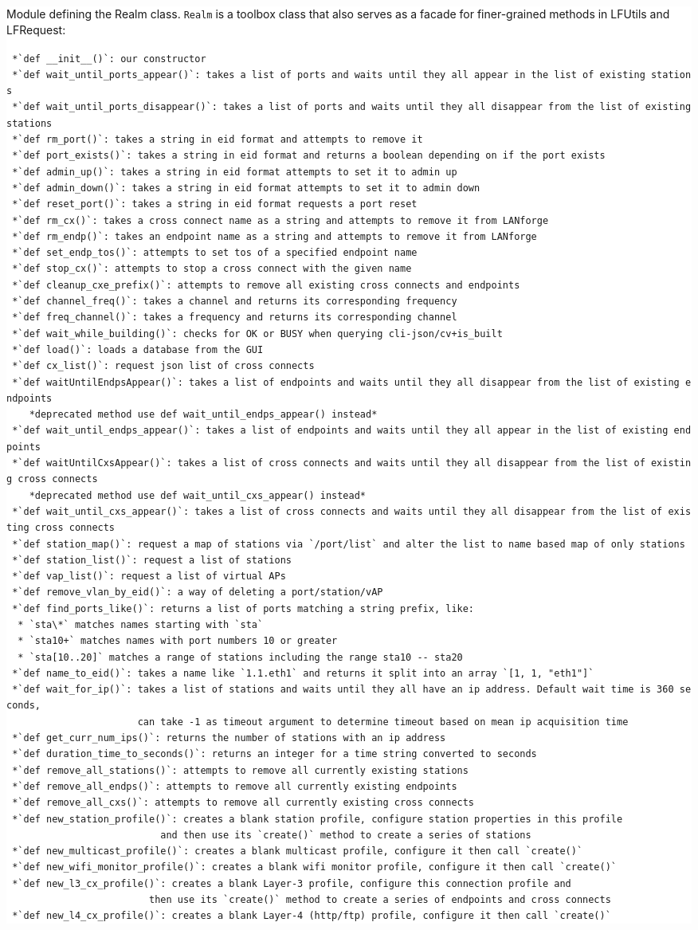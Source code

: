 Module defining the Realm class. `Realm` is a toolbox class that also serves as a facade for finer-grained methods in LFUtils and LFRequest:

     *`def __init__()`: our constructor
     *`def wait_until_ports_appear()`: takes a list of ports and waits until they all appear in the list of existing stations
     *`def wait_until_ports_disappear()`: takes a list of ports and waits until they all disappear from the list of existing stations
     *`def rm_port()`: takes a string in eid format and attempts to remove it
     *`def port_exists()`: takes a string in eid format and returns a boolean depending on if the port exists
     *`def admin_up()`: takes a string in eid format attempts to set it to admin up
     *`def admin_down()`: takes a string in eid format attempts to set it to admin down
     *`def reset_port()`: takes a string in eid format requests a port reset
     *`def rm_cx()`: takes a cross connect name as a string and attempts to remove it from LANforge
     *`def rm_endp()`: takes an endpoint name as a string and attempts to remove it from LANforge
     *`def set_endp_tos()`: attempts to set tos of a specified endpoint name
     *`def stop_cx()`: attempts to stop a cross connect with the given name
     *`def cleanup_cxe_prefix()`: attempts to remove all existing cross connects and endpoints
     *`def channel_freq()`: takes a channel and returns its corresponding frequency
     *`def freq_channel()`: takes a frequency and returns its corresponding channel
     *`def wait_while_building()`: checks for OK or BUSY when querying cli-json/cv+is_built
     *`def load()`: loads a database from the GUI
     *`def cx_list()`: request json list of cross connects
     *`def waitUntilEndpsAppear()`: takes a list of endpoints and waits until they all disappear from the list of existing endpoints
        *deprecated method use def wait_until_endps_appear() instead*
     *`def wait_until_endps_appear()`: takes a list of endpoints and waits until they all appear in the list of existing endpoints
     *`def waitUntilCxsAppear()`: takes a list of cross connects and waits until they all disappear from the list of existing cross connects
        *deprecated method use def wait_until_cxs_appear() instead*
     *`def wait_until_cxs_appear()`: takes a list of cross connects and waits until they all disappear from the list of existing cross connects
     *`def station_map()`: request a map of stations via `/port/list` and alter the list to name based map of only stations
     *`def station_list()`: request a list of stations
     *`def vap_list()`: request a list of virtual APs
     *`def remove_vlan_by_eid()`: a way of deleting a port/station/vAP
     *`def find_ports_like()`: returns a list of ports matching a string prefix, like:
      * `sta\*` matches names starting with `sta`
      * `sta10+` matches names with port numbers 10 or greater
      * `sta[10..20]` matches a range of stations including the range sta10 -- sta20
     *`def name_to_eid()`: takes a name like `1.1.eth1` and returns it split into an array `[1, 1, "eth1"]`
     *`def wait_for_ip()`: takes a list of stations and waits until they all have an ip address. Default wait time is 360 seconds,
                           can take -1 as timeout argument to determine timeout based on mean ip acquisition time
     *`def get_curr_num_ips()`: returns the number of stations with an ip address
     *`def duration_time_to_seconds()`: returns an integer for a time string converted to seconds
     *`def remove_all_stations()`: attempts to remove all currently existing stations
     *`def remove_all_endps()`: attempts to remove all currently existing endpoints
     *`def remove_all_cxs()`: attempts to remove all currently existing cross connects
     *`def new_station_profile()`: creates a blank station profile, configure station properties in this profile
                               and then use its `create()` method to create a series of stations
     *`def new_multicast_profile()`: creates a blank multicast profile, configure it then call `create()`
     *`def new_wifi_monitor_profile()`: creates a blank wifi monitor profile, configure it then call `create()`
     *`def new_l3_cx_profile()`: creates a blank Layer-3 profile, configure this connection profile and
                             then use its `create()` method to create a series of endpoints and cross connects
     *`def new_l4_cx_profile()`: creates a blank Layer-4 (http/ftp) profile, configure it then call `create()`